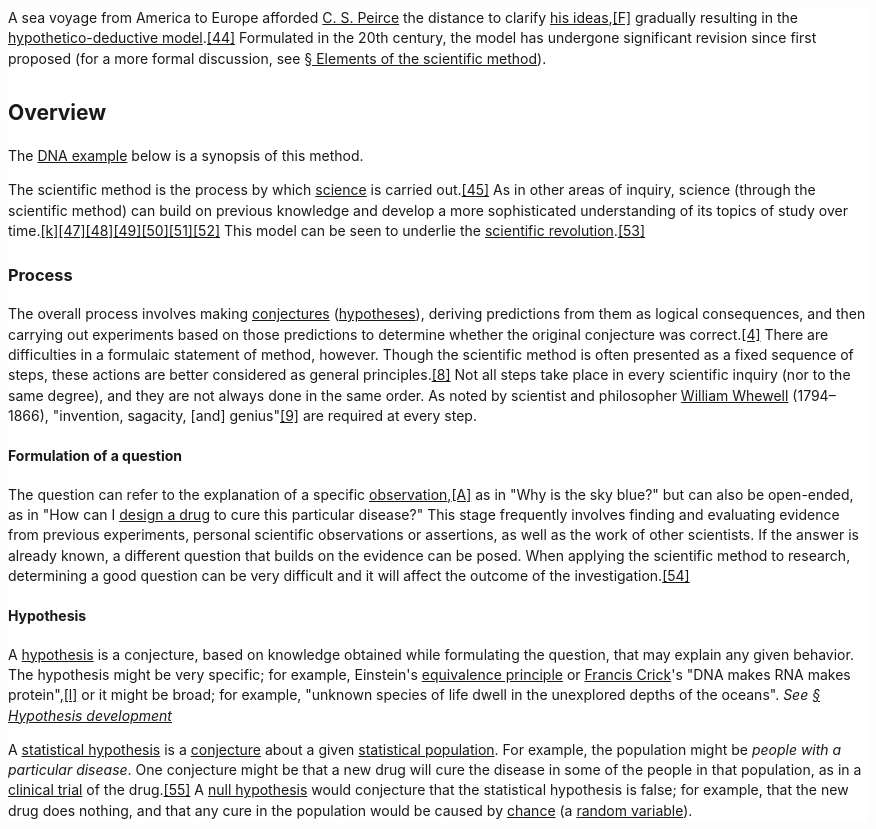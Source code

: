 A sea voyage from America to Europe afforded [C. S. Peirce](/wiki/C._S._Peirce "C. S. Peirce") the distance to clarify [his ideas](#coord3kinds),[[F]](#cite_note-59) gradually resulting in the [hypothetico-deductive model](/wiki/Hypothetico-deductive_model "Hypothetico-deductive model").[[44]](#cite_note-FOOTNOTEGodfrey-Smith2003236-60) Formulated in the 20th century, the model has undergone significant revision since first proposed (for a more formal discussion, see [§ Elements of the scientific method](#Elements_of_the_scientific_method)).

## Overview

The [DNA example](#DNA_example) below is a synopsis of this method.

The scientific method is the process by which [science](/wiki/Science "Science") is carried out.[[45]](#cite_note-allTheSciences-61) As in other areas of inquiry, science (through the scientific method) can build on previous knowledge and develop a more sophisticated understanding of its topics of study over time.[[k]](#cite_note-63)[[47]](#cite_note-sn1987a-64)[[48]](#cite_note-Fixation-65)[[49]](#cite_note-66)[[50]](#cite_note-67)[[51]](#cite_note-Vital-68)[[52]](#cite_note-Anti-fragility-69) This model can be seen to underlie the [scientific revolution](/wiki/Scientific_revolution "Scientific revolution").[[53]](#cite_note-lindberg2007-70)

### Process

The overall process involves making [conjectures](/wiki/Conjecture "Conjecture") ([hypotheses](/wiki/Hypothesis "Hypothesis")), deriving predictions from them as logical consequences, and then carrying out experiments based on those predictions to determine whether the original conjecture was correct.[[4]](#cite_note-NA-5) There are difficulties in a formulaic statement of method, however. Though the scientific method is often presented as a fixed sequence of steps, these actions are better considered as general principles.[[8]](#cite_note-FOOTNOTEGauch20033-11) Not all steps take place in every scientific inquiry (nor to the same degree), and they are not always done in the same order. As noted by scientist and philosopher [William Whewell](/wiki/William_Whewell "William Whewell") (1794–1866), "invention, sagacity, [and] genius"[[9]](#cite_note-Inductive_Science_1837-12) are required at every step.

#### Formulation of a question

The question can refer to the explanation of a specific [observation](/wiki/Observation "Observation"),[[A]](#cite_note-aQuestion-7) as in "Why is the sky blue?" but can also be open-ended, as in "How can I [design a drug](/wiki/Drug_design "Drug design") to cure this particular disease?" This stage frequently involves finding and evaluating evidence from previous experiments, personal scientific observations or assertions, as well as the work of other scientists. If the answer is already known, a different question that builds on the evidence can be posed. When applying the scientific method to research, determining a good question can be very difficult and it will affect the outcome of the investigation.[[54]](#cite_note-71)

#### Hypothesis

A [hypothesis](/wiki/Hypothesis "Hypothesis") is a conjecture, based on knowledge obtained while formulating the question, that may explain any given behavior. The hypothesis might be very specific; for example, Einstein's [equivalence principle](/wiki/Equivalence_principle "Equivalence principle") or [Francis Crick](/wiki/Francis_Crick "Francis Crick")'s "DNA makes RNA makes protein",[[l]](#cite_note-72) or it might be broad; for example, "unknown species of life dwell in the unexplored depths of the oceans". _See [§ Hypothesis development](#Hypothesis_development)_

A [statistical hypothesis](/wiki/Statistical_hypothesis_testing#Definition_of_terms "Statistical hypothesis testing") is a [conjecture](/wiki/Conjecture "Conjecture") about a given [statistical population](/wiki/Statistical_population "Statistical population"). For example, the population might be _people with a particular disease_. One conjecture might be that a new drug will cure the disease in some of the people in that population, as in a [clinical trial](/wiki/Clinical_trial "Clinical trial") of the drug.[[55]](#cite_note-gates-73) A [null hypothesis](/wiki/Null_hypothesis "Null hypothesis") would conjecture that the statistical hypothesis is false; for example, that the new drug does nothing, and that any cure in the population would be caused by [chance](/wiki/Luck "Luck") (a [random variable](/wiki/Random_variable "Random variable")).
